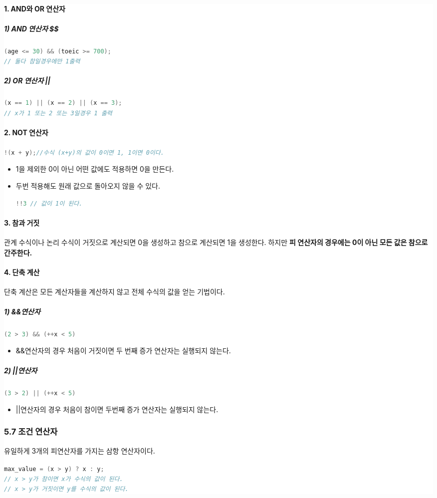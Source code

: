 #### 1. AND와 OR 연산자

##### 1) AND 연산자 $$

```c
(age <= 30) && (toeic >= 700);
// 둘다 참일경우에만 1출력
```

##### 2) OR 연산자 ||

```c
(x == 1) || (x == 2) || (x == 3);
// x가 1 또는 2 또는 3일경우 1 출력
```

#### 2. NOT 연산자

```c
!(x + y);//수식 (x+y)의 값이 0이면 1, 1이면 0이다.
```

* 1을 제외한 0이 아닌 어떤 값에도 적용하면 0을 만든다.

* 두번 적용해도 원래 값으로 돌아오지 않을 수 있다.

  ```c
  !!3 // 값이 1이 된다.
  ```

#### 3. 참과 거짓

관계 수식이나 논리 수식이 거짓으로 계산되면 0을 생성하고 참으로 계산되면 1을 생성한다. 하지만 **피 연산자의 경우에는 0이 아닌 모든 값은 참으로 간주한다.** 

#### 4. 단축 계산

단축 계산은 모든 계산자들을 계산하지 않고 전체 수식의 값을 얻는 기법이다.

##### 1) &&연산자

```c
(2 > 3) && (++x < 5)
```

* &&연산자의 경우 처음이 거짓이면 두 번째 증가 연산자는 실행되지 않는다.

##### 2) ||연산자

```c
(3 > 2) || (++x < 5)
```

* ||연산자의 경우 처음이 참이면 두번째 증가 연산자는 실행되지 않는다.

### 5.7 조건 연산자

유일하게 3개의 피연산자를 가지는 삼항 연산자이다.

```c
max_value = (x > y) ? x : y;
// x > y가 참이면 x가 수식의 값이 된다.
// x > y가 거짓이면 y를 수식의 값이 된다.
```
